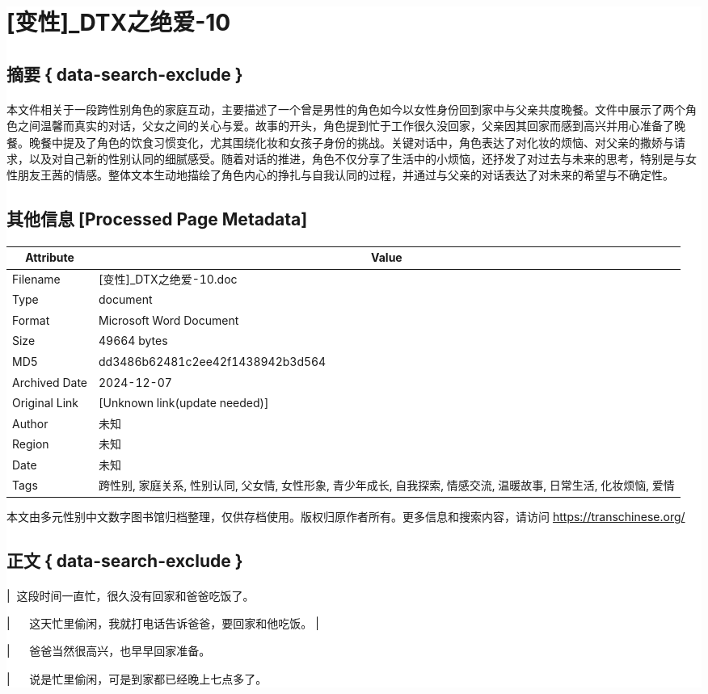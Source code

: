 # [变性]_DTX之绝爱-10



## 摘要  { data-search-exclude }


本文件相关于一段跨性别角色的家庭互动，主要描述了一个曾是男性的角色如今以女性身份回到家中与父亲共度晚餐。文件中展示了两个角色之间温馨而真实的对话，父女之间的关心与爱。故事的开头，角色提到忙于工作很久没回家，父亲因其回家而感到高兴并用心准备了晚餐。晚餐中提及了角色的饮食习惯变化，尤其围绕化妆和女孩子身份的挑战。关键对话中，角色表达了对化妆的烦恼、对父亲的撒娇与请求，以及对自己新的性别认同的细腻感受。随着对话的推进，角色不仅分享了生活中的小烦恼，还抒发了对过去与未来的思考，特别是与女性朋友王茜的情感。整体文本生动地描绘了角色内心的挣扎与自我认同的过程，并通过与父亲的对话表达了对未来的希望与不确定性。



## 其他信息 [Processed Page Metadata]

| Attribute       | Value                                  |
|-----------------|----------------------------------------|
| Filename        | [变性]_DTX之绝爱-10.doc                             |
| Type            | document                                 |
| Format          | Microsoft Word Document                               |
| Size            | 49664 bytes                           |
| MD5             | dd3486b62481c2ee42f1438942b3d564                                  |
| Archived Date   | 2024-12-07                             |
| Original Link   | [Unknown link(update needed)]                         |
| Author          | 未知                               |
| Region          | 未知                               |
| Date            | 未知                                 |
| Tags            | 跨性别, 家庭关系, 性别认同, 父女情, 女性形象, 青少年成长, 自我探索, 情感交流, 温暖故事, 日常生活, 化妆烦恼, 爱情                                 |

本文由多元性别中文数字图书馆归档整理，仅供存档使用。版权归原作者所有。更多信息和搜索内容，请访问 <https://transchinese.org/>


## 正文 { data-search-exclude }


|  这段时间一直忙，很久没有回家和爸爸吃饭了。

|      这天忙里偷闲，我就打电话告诉爸爸，要回家和他吃饭。 |

|      爸爸当然很高兴，也早早回家准备。

|      说是忙里偷闲，可是到家都已经晚上七点多了。
